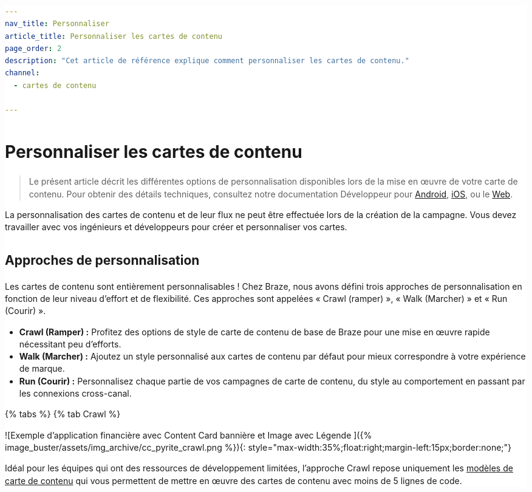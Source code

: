 ```yaml
---
nav_title: Personnaliser
article_title: Personnaliser les cartes de contenu
page_order: 2
description: "Cet article de référence explique comment personnaliser les cartes de contenu."
channel:
  - cartes de contenu
  
---
```


# Personnaliser les cartes de contenu

> Le présent article décrit les différentes options de personnalisation disponibles lors de la mise en œuvre de votre carte de contenu. Pour obtenir des détails techniques, consultez notre documentation Développeur pour [Android][1], [iOS][2], ou le [Web][3].

La personnalisation des cartes de contenu et de leur flux ne peut être effectuée lors de la création de la campagne. Vous devez travailler avec vos ingénieurs et développeurs pour créer et personnaliser vos cartes.

## Approches de personnalisation

Les cartes de contenu sont entièrement personnalisables ! Chez Braze, nous avons défini trois approches de personnalisation en fonction de leur niveau d’effort et de flexibilité. Ces approches sont appelées « Crawl (ramper) », « Walk (Marcher) » et « Run (Courir) ».

- **Crawl (Ramper) :** Profitez des options de style de carte de contenu de base de Braze pour une mise en œuvre rapide nécessitant peu d’efforts.
- **Walk (Marcher) :** Ajoutez un style personnalisé aux cartes de contenu par défaut pour mieux correspondre à votre expérience de marque.
- **Run (Courir) :** Personnalisez chaque partie de vos campagnes de carte de contenu, du style au comportement en passant par les connexions cross-canal.

<style>
table {
  width: 60%;
}
table td {
    word-break: break-word;
}
</style>

{% tabs %}
{% tab Crawl %}

![Exemple d’application financière avec Content Card bannière et Image avec Légende ]({% image_buster/assets/img_archive/cc_pyrite_crawl.png %}){: style="max-width:35%;float:right;margin-left:15px;border:none;"}

Idéal pour les équipes qui ont des ressources de développement limitées, l’approche Crawl repose uniquement les [modèles de carte de contenu]({{site.baseurl}}/user_guide/message_building_by_channel/content_cards/creative_details/) qui vous permettent de mettre en œuvre des cartes de contenu avec moins de 5 lignes de code.


[1]: {{site.baseurl}}/developer_guide/platform_integration_guides/android/content_cards/customization/custom_styling/
[2]: {{site.baseurl}}/developer_guide/platform_integration_guides/ios/content_cards/customization/custom_styling/
[3]: {{site.baseurl}}/developer_guide/platform_integration_guides/web/content_cards/customization/custom_ui/